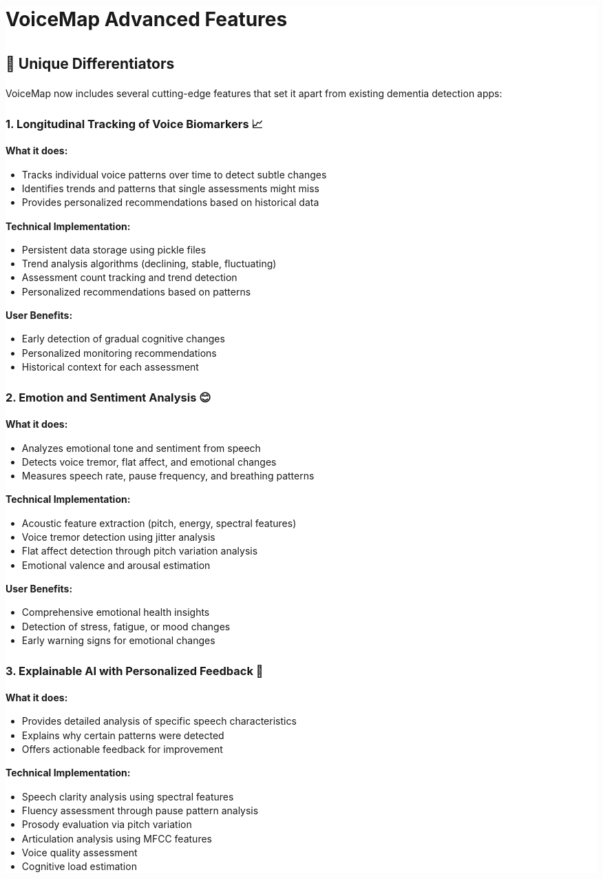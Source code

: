# VoiceMap Advanced Features

## 🎯 Unique Differentiators

VoiceMap now includes several cutting-edge features that set it apart from existing dementia detection apps:

### 1. **Longitudinal Tracking of Voice Biomarkers** 📈

**What it does:**
- Tracks individual voice patterns over time to detect subtle changes
- Identifies trends and patterns that single assessments might miss
- Provides personalized recommendations based on historical data

**Technical Implementation:**
- Persistent data storage using pickle files
- Trend analysis algorithms (declining, stable, fluctuating)
- Assessment count tracking and trend detection
- Personalized recommendations based on patterns

**User Benefits:**
- Early detection of gradual cognitive changes
- Personalized monitoring recommendations
- Historical context for each assessment

### 2. **Emotion and Sentiment Analysis** 😊

**What it does:**
- Analyzes emotional tone and sentiment from speech
- Detects voice tremor, flat affect, and emotional changes
- Measures speech rate, pause frequency, and breathing patterns

**Technical Implementation:**
- Acoustic feature extraction (pitch, energy, spectral features)
- Voice tremor detection using jitter analysis
- Flat affect detection through pitch variation analysis
- Emotional valence and arousal estimation

**User Benefits:**
- Comprehensive emotional health insights
- Detection of stress, fatigue, or mood changes
- Early warning signs for emotional changes

### 3. **Explainable AI with Personalized Feedback** 🧠

**What it does:**
- Provides detailed analysis of specific speech characteristics
- Explains why certain patterns were detected
- Offers actionable feedback for improvement

**Technical Implementation:**
- Speech clarity analysis using spectral features
- Fluency assessment through pause pattern analysis
- Prosody evaluation via pitch variation
- Articulation analysis using MFCC features
- Voice quality assessment
- Cognitive load estimation
